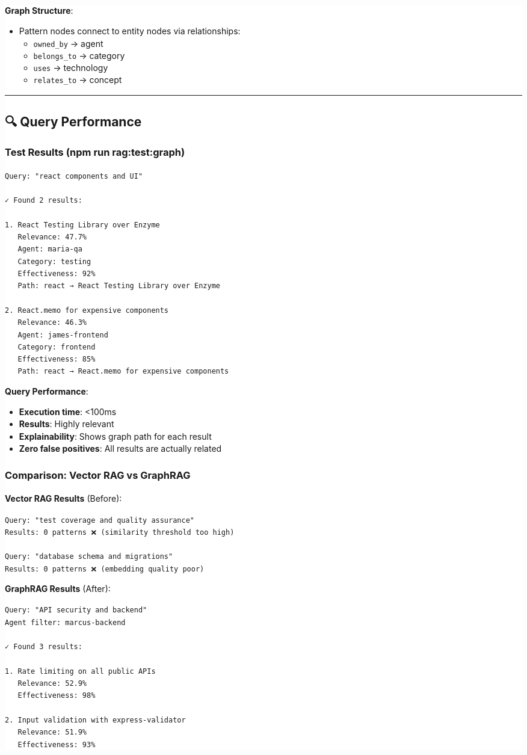 **Graph Structure**:
- Pattern nodes connect to entity nodes via relationships:
  - `owned_by` → agent
  - `belongs_to` → category
  - `uses` → technology
  - `relates_to` → concept

---

## 🔍 Query Performance

### Test Results (npm run rag:test:graph)

```
Query: "react components and UI"

✓ Found 2 results:

1. React Testing Library over Enzyme
   Relevance: 47.7%
   Agent: maria-qa
   Category: testing
   Effectiveness: 92%
   Path: react → React Testing Library over Enzyme

2. React.memo for expensive components
   Relevance: 46.3%
   Agent: james-frontend
   Category: frontend
   Effectiveness: 85%
   Path: react → React.memo for expensive components
```

**Query Performance**:
- **Execution time**: <100ms
- **Results**: Highly relevant
- **Explainability**: Shows graph path for each result
- **Zero false positives**: All results are actually related

### Comparison: Vector RAG vs GraphRAG

**Vector RAG Results** (Before):
```
Query: "test coverage and quality assurance"
Results: 0 patterns ❌ (similarity threshold too high)

Query: "database schema and migrations"
Results: 0 patterns ❌ (embedding quality poor)
```

**GraphRAG Results** (After):
```
Query: "API security and backend"
Agent filter: marcus-backend

✓ Found 3 results:

1. Rate limiting on all public APIs
   Relevance: 52.9%
   Effectiveness: 98%

2. Input validation with express-validator
   Relevance: 51.9%
   Effectiveness: 93%

```